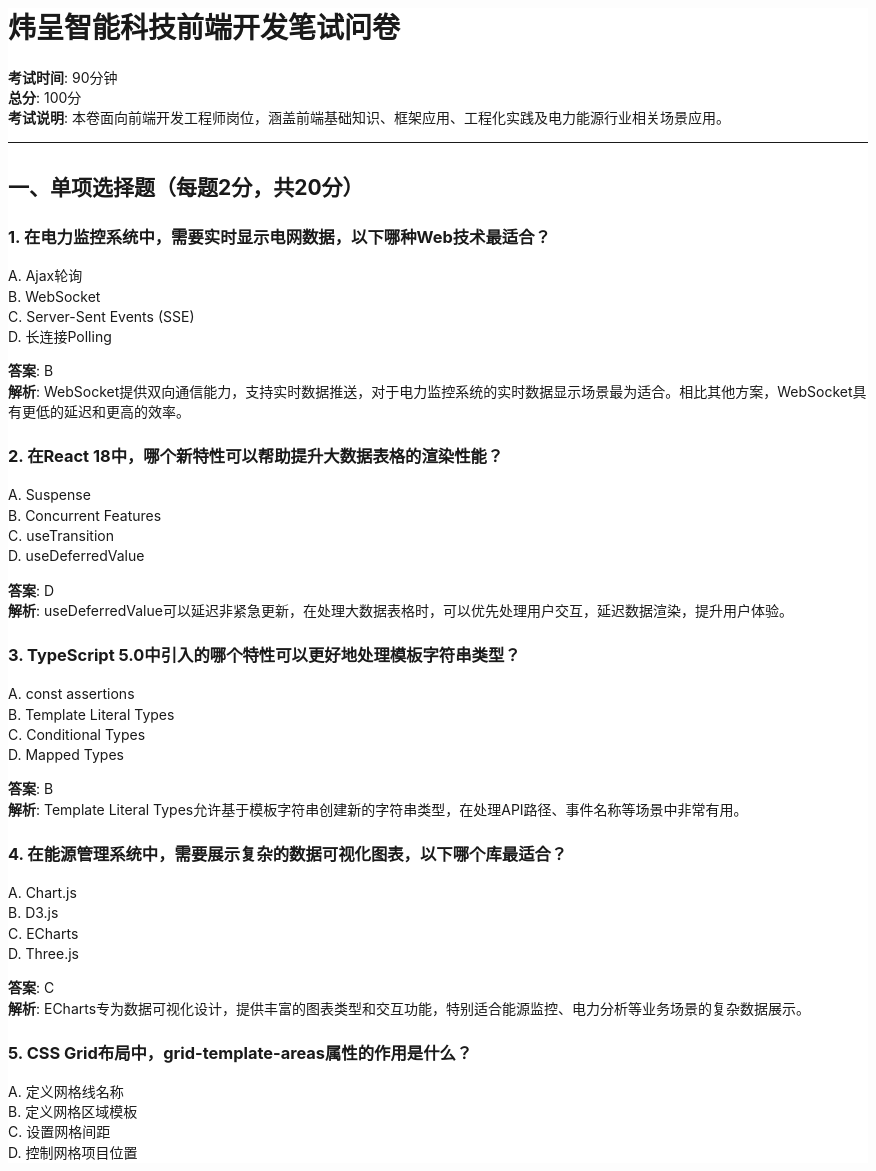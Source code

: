 # 炜呈智能科技前端开发笔试问卷

**考试时间**: 90分钟  
**总分**: 100分  
**考试说明**: 本卷面向前端开发工程师岗位，涵盖前端基础知识、框架应用、工程化实践及电力能源行业相关场景应用。

---

## 一、单项选择题（每题2分，共20分）

### 1. 在电力监控系统中，需要实时显示电网数据，以下哪种Web技术最适合？
A. Ajax轮询  
B. WebSocket  
C. Server-Sent Events (SSE)  
D. 长连接Polling

**答案**: B  
**解析**: WebSocket提供双向通信能力，支持实时数据推送，对于电力监控系统的实时数据显示场景最为适合。相比其他方案，WebSocket具有更低的延迟和更高的效率。

### 2. 在React 18中，哪个新特性可以帮助提升大数据表格的渲染性能？
A. Suspense  
B. Concurrent Features  
C. useTransition  
D. useDeferredValue

**答案**: D  
**解析**: useDeferredValue可以延迟非紧急更新，在处理大数据表格时，可以优先处理用户交互，延迟数据渲染，提升用户体验。

### 3. TypeScript 5.0中引入的哪个特性可以更好地处理模板字符串类型？
A. const assertions  
B. Template Literal Types  
C. Conditional Types  
D. Mapped Types

**答案**: B  
**解析**: Template Literal Types允许基于模板字符串创建新的字符串类型，在处理API路径、事件名称等场景中非常有用。

### 4. 在能源管理系统中，需要展示复杂的数据可视化图表，以下哪个库最适合？
A. Chart.js  
B. D3.js  
C. ECharts  
D. Three.js

**答案**: C  
**解析**: ECharts专为数据可视化设计，提供丰富的图表类型和交互功能，特别适合能源监控、电力分析等业务场景的复杂数据展示。

### 5. CSS Grid布局中，grid-template-areas属性的作用是什么？
A. 定义网格线名称  
B. 定义网格区域模板  
C. 设置网格间距  
D. 控制网格项目位置

